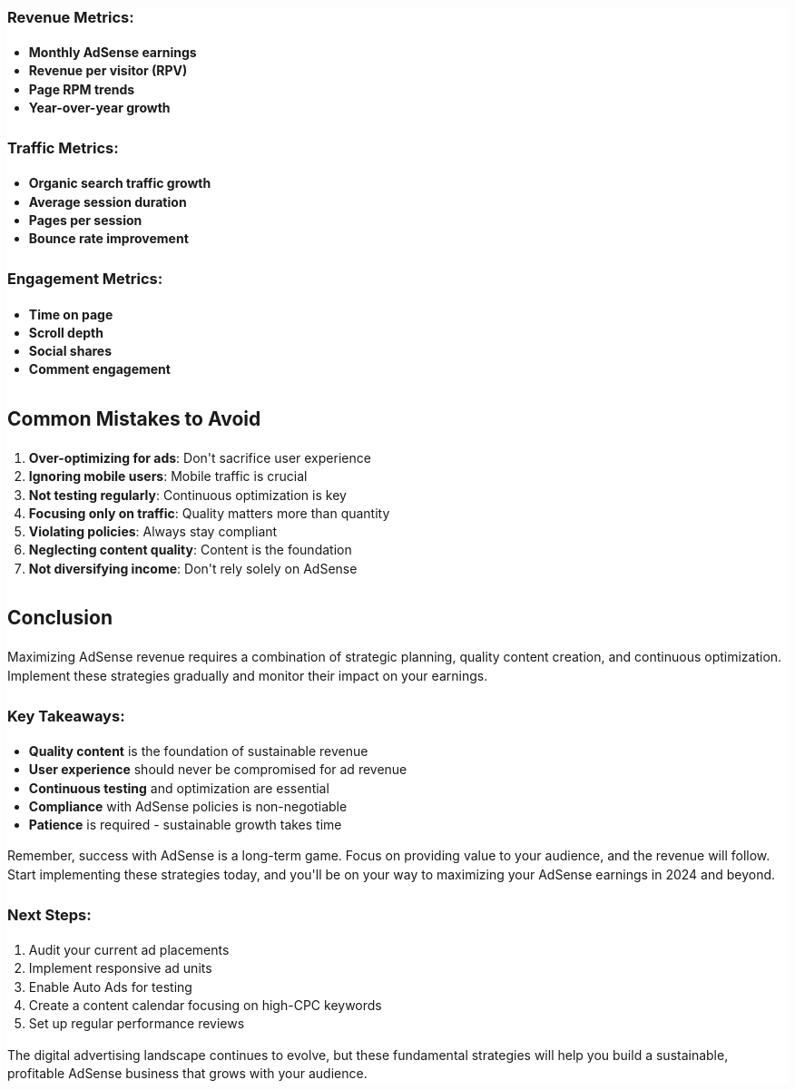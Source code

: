 ### Revenue Metrics:
- **Monthly AdSense earnings**
- **Revenue per visitor (RPV)**
- **Page RPM trends**
- **Year-over-year growth**

### Traffic Metrics:
- **Organic search traffic growth**
- **Average session duration**
- **Pages per session**
- **Bounce rate improvement**

### Engagement Metrics:
- **Time on page**
- **Scroll depth**
- **Social shares**
- **Comment engagement**

## Common Mistakes to Avoid

1. **Over-optimizing for ads**: Don't sacrifice user experience
2. **Ignoring mobile users**: Mobile traffic is crucial
3. **Not testing regularly**: Continuous optimization is key
4. **Focusing only on traffic**: Quality matters more than quantity
5. **Violating policies**: Always stay compliant
6. **Neglecting content quality**: Content is the foundation
7. **Not diversifying income**: Don't rely solely on AdSense

## Conclusion

Maximizing AdSense revenue requires a combination of strategic planning, quality content creation, and continuous optimization. Implement these strategies gradually and monitor their impact on your earnings.

### Key Takeaways:
- **Quality content** is the foundation of sustainable revenue
- **User experience** should never be compromised for ad revenue
- **Continuous testing** and optimization are essential
- **Compliance** with AdSense policies is non-negotiable
- **Patience** is required - sustainable growth takes time

Remember, success with AdSense is a long-term game. Focus on providing value to your audience, and the revenue will follow. Start implementing these strategies today, and you'll be on your way to maximizing your AdSense earnings in 2024 and beyond.

### Next Steps:
1. Audit your current ad placements
2. Implement responsive ad units
3. Enable Auto Ads for testing
4. Create a content calendar focusing on high-CPC keywords
5. Set up regular performance reviews

The digital advertising landscape continues to evolve, but these fundamental strategies will help you build a sustainable, profitable AdSense business that grows with your audience.
